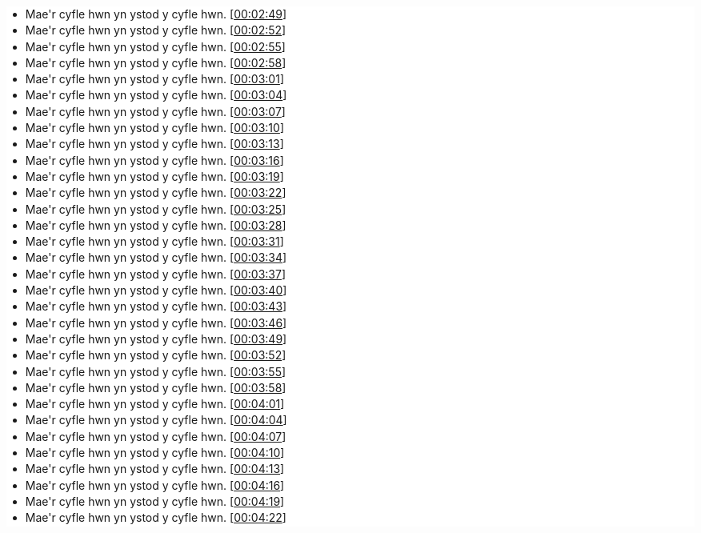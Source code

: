*  Mae'r cyfle hwn yn ystod y cyfle hwn. [[00:02:49](https://www.youtube.com/watch?v=WcsUAKx3XqQ&t=169.0s)]
*  Mae'r cyfle hwn yn ystod y cyfle hwn. [[00:02:52](https://www.youtube.com/watch?v=WcsUAKx3XqQ&t=172.0s)]
*  Mae'r cyfle hwn yn ystod y cyfle hwn. [[00:02:55](https://www.youtube.com/watch?v=WcsUAKx3XqQ&t=175.0s)]
*  Mae'r cyfle hwn yn ystod y cyfle hwn. [[00:02:58](https://www.youtube.com/watch?v=WcsUAKx3XqQ&t=178.0s)]
*  Mae'r cyfle hwn yn ystod y cyfle hwn. [[00:03:01](https://www.youtube.com/watch?v=WcsUAKx3XqQ&t=181.0s)]
*  Mae'r cyfle hwn yn ystod y cyfle hwn. [[00:03:04](https://www.youtube.com/watch?v=WcsUAKx3XqQ&t=184.0s)]
*  Mae'r cyfle hwn yn ystod y cyfle hwn. [[00:03:07](https://www.youtube.com/watch?v=WcsUAKx3XqQ&t=187.0s)]
*  Mae'r cyfle hwn yn ystod y cyfle hwn. [[00:03:10](https://www.youtube.com/watch?v=WcsUAKx3XqQ&t=190.0s)]
*  Mae'r cyfle hwn yn ystod y cyfle hwn. [[00:03:13](https://www.youtube.com/watch?v=WcsUAKx3XqQ&t=193.0s)]
*  Mae'r cyfle hwn yn ystod y cyfle hwn. [[00:03:16](https://www.youtube.com/watch?v=WcsUAKx3XqQ&t=196.0s)]
*  Mae'r cyfle hwn yn ystod y cyfle hwn. [[00:03:19](https://www.youtube.com/watch?v=WcsUAKx3XqQ&t=199.0s)]
*  Mae'r cyfle hwn yn ystod y cyfle hwn. [[00:03:22](https://www.youtube.com/watch?v=WcsUAKx3XqQ&t=202.0s)]
*  Mae'r cyfle hwn yn ystod y cyfle hwn. [[00:03:25](https://www.youtube.com/watch?v=WcsUAKx3XqQ&t=205.0s)]
*  Mae'r cyfle hwn yn ystod y cyfle hwn. [[00:03:28](https://www.youtube.com/watch?v=WcsUAKx3XqQ&t=208.0s)]
*  Mae'r cyfle hwn yn ystod y cyfle hwn. [[00:03:31](https://www.youtube.com/watch?v=WcsUAKx3XqQ&t=211.0s)]
*  Mae'r cyfle hwn yn ystod y cyfle hwn. [[00:03:34](https://www.youtube.com/watch?v=WcsUAKx3XqQ&t=214.0s)]
*  Mae'r cyfle hwn yn ystod y cyfle hwn. [[00:03:37](https://www.youtube.com/watch?v=WcsUAKx3XqQ&t=217.0s)]
*  Mae'r cyfle hwn yn ystod y cyfle hwn. [[00:03:40](https://www.youtube.com/watch?v=WcsUAKx3XqQ&t=220.0s)]
*  Mae'r cyfle hwn yn ystod y cyfle hwn. [[00:03:43](https://www.youtube.com/watch?v=WcsUAKx3XqQ&t=223.0s)]
*  Mae'r cyfle hwn yn ystod y cyfle hwn. [[00:03:46](https://www.youtube.com/watch?v=WcsUAKx3XqQ&t=226.0s)]
*  Mae'r cyfle hwn yn ystod y cyfle hwn. [[00:03:49](https://www.youtube.com/watch?v=WcsUAKx3XqQ&t=229.0s)]
*  Mae'r cyfle hwn yn ystod y cyfle hwn. [[00:03:52](https://www.youtube.com/watch?v=WcsUAKx3XqQ&t=232.0s)]
*  Mae'r cyfle hwn yn ystod y cyfle hwn. [[00:03:55](https://www.youtube.com/watch?v=WcsUAKx3XqQ&t=235.0s)]
*  Mae'r cyfle hwn yn ystod y cyfle hwn. [[00:03:58](https://www.youtube.com/watch?v=WcsUAKx3XqQ&t=238.0s)]
*  Mae'r cyfle hwn yn ystod y cyfle hwn. [[00:04:01](https://www.youtube.com/watch?v=WcsUAKx3XqQ&t=241.0s)]
*  Mae'r cyfle hwn yn ystod y cyfle hwn. [[00:04:04](https://www.youtube.com/watch?v=WcsUAKx3XqQ&t=244.0s)]
*  Mae'r cyfle hwn yn ystod y cyfle hwn. [[00:04:07](https://www.youtube.com/watch?v=WcsUAKx3XqQ&t=247.0s)]
*  Mae'r cyfle hwn yn ystod y cyfle hwn. [[00:04:10](https://www.youtube.com/watch?v=WcsUAKx3XqQ&t=250.0s)]
*  Mae'r cyfle hwn yn ystod y cyfle hwn. [[00:04:13](https://www.youtube.com/watch?v=WcsUAKx3XqQ&t=253.0s)]
*  Mae'r cyfle hwn yn ystod y cyfle hwn. [[00:04:16](https://www.youtube.com/watch?v=WcsUAKx3XqQ&t=256.0s)]
*  Mae'r cyfle hwn yn ystod y cyfle hwn. [[00:04:19](https://www.youtube.com/watch?v=WcsUAKx3XqQ&t=259.0s)]
*  Mae'r cyfle hwn yn ystod y cyfle hwn. [[00:04:22](https://www.youtube.com/watch?v=WcsUAKx3XqQ&t=262.0s)]